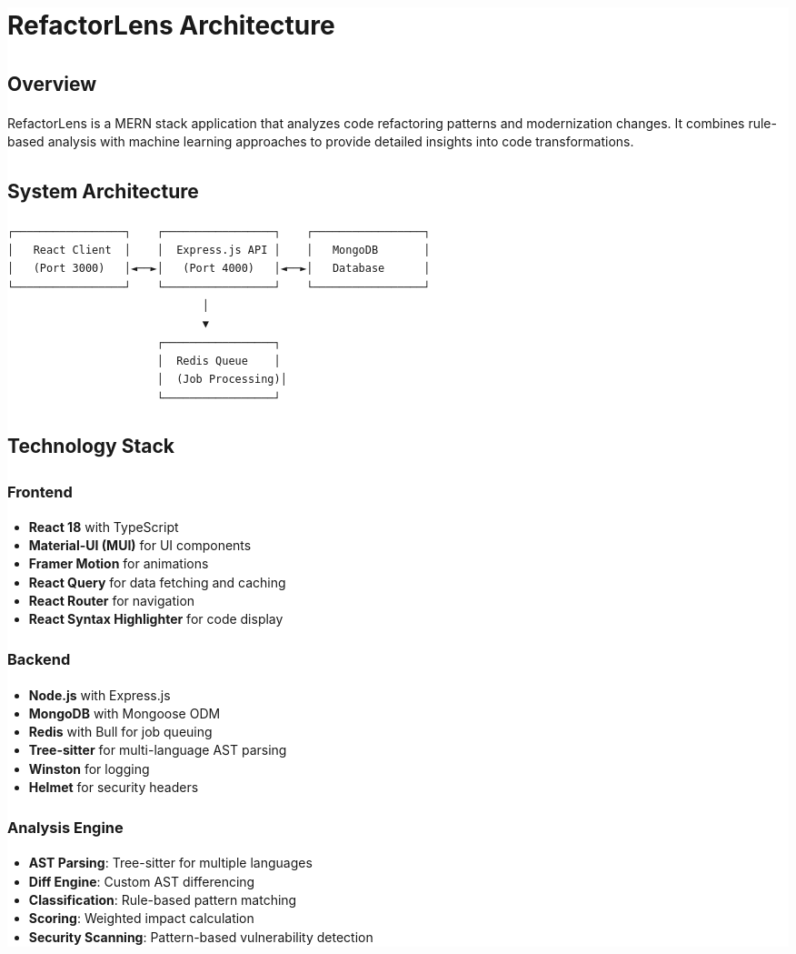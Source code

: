 # RefactorLens Architecture

## Overview

RefactorLens is a MERN stack application that analyzes code refactoring patterns and modernization changes. It combines rule-based analysis with machine learning approaches to provide detailed insights into code transformations.

## System Architecture

```
┌─────────────────┐    ┌─────────────────┐    ┌─────────────────┐
│   React Client  │    │  Express.js API │    │   MongoDB       │
│   (Port 3000)   │◄──►│   (Port 4000)   │◄──►│   Database      │
└─────────────────┘    └─────────────────┘    └─────────────────┘
                              │
                              ▼
                       ┌─────────────────┐
                       │  Redis Queue    │
                       │  (Job Processing)│
                       └─────────────────┘
```

## Technology Stack

### Frontend
- **React 18** with TypeScript
- **Material-UI (MUI)** for UI components
- **Framer Motion** for animations
- **React Query** for data fetching and caching
- **React Router** for navigation
- **React Syntax Highlighter** for code display

### Backend
- **Node.js** with Express.js
- **MongoDB** with Mongoose ODM
- **Redis** with Bull for job queuing
- **Tree-sitter** for multi-language AST parsing
- **Winston** for logging
- **Helmet** for security headers

### Analysis Engine
- **AST Parsing**: Tree-sitter for multiple languages
- **Diff Engine**: Custom AST differencing
- **Classification**: Rule-based pattern matching
- **Scoring**: Weighted impact calculation
- **Security Scanning**: Pattern-based vulnerability detection

